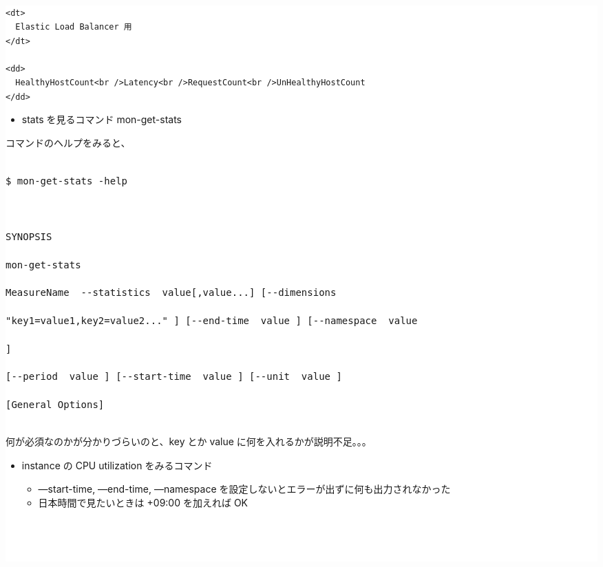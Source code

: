     <dt>
      Elastic Load Balancer 用
    </dt>
    
    <dd>
      HealthyHostCount<br />Latency<br />RequestCount<br />UnHealthyHostCount
    </dd>
  </dl>
  
  <ul>
    <li>
      stats を見るコマンド mon-get-stats
    </li>
  </ul>
  
  <p>
    コマンドのヘルプをみると、
  </p>
  
  <pre>

$ mon-get-stats -help



SYNOPSIS

mon-get-stats

MeasureName  --statistics  value[,value...] [--dimensions

"key1=value1,key2=value2..." ] [--end-time  value ] [--namespace  value

]

[--period  value ] [--start-time  value ] [--unit  value ]

[General Options]

</pre>
  
  <p>
    何が必須なのかが分かりづらいのと、key とか value に何を入れるかが説明不足。。。
  </p>
  
  <ul>
    <li>
      instance の CPU utilization をみるコマンド</p> <ul>
        <li>
          &#8212;start-time, &#8212;end-time, &#8212;namespace を設定しないとエラーが出ずに何も出力されなかった
        </li>
        <li>
          日本時間で見たいときは +09:00 を加えれば OK
        </li>
      </ul>
    </li>
  </ul>
  
  <pre>
